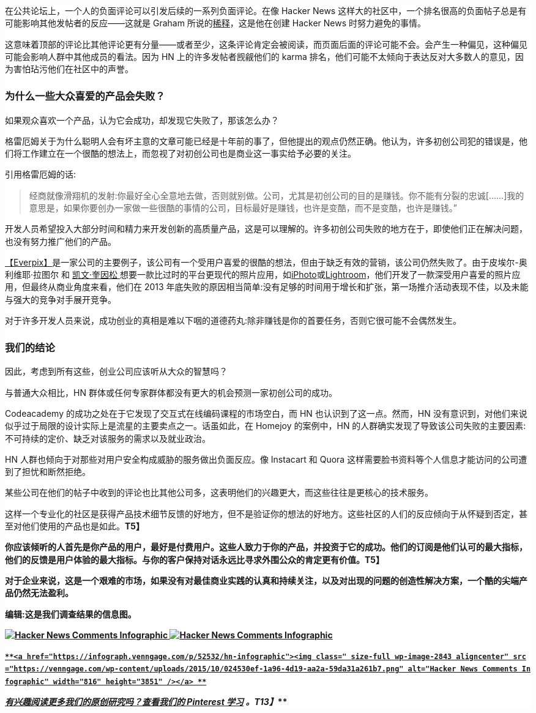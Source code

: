 <noscript></p> <p/> <p>在公共论坛上，一个人的负面评论可以引发后续的一系列负面评论。在像 Hacker News 这样大的社区中，一个排名很高的负面帖子总是有可能影响其他发帖者的反应——这就是 Graham 所说的<a href="http://www.paulgraham.com/hackernews.html">稀释</a>，这是他在创建 Hacker News 时努力避免的事情。</p> <p>这意味着顶部的评论比其他评论更有分量——或者至少，这条评论肯定会被阅读，而页面后面的评论可能不会。会产生一种偏见，这种偏见可能会影响人群中其他成员的看法。因为 HN 上的许多发帖者觊觎他们的 karma 排名，他们可能不太倾向于表达反对大多数人的意见，因为害怕玷污他们在社区中的声誉。</p> <h3>为什么一些大众喜爱的产品会失败？</h3> <p>如果观众喜欢一个产品，认为它会成功，却发现它失败了，那该怎么办？</p> <p>格雷厄姆关于为什么聪明人会有坏主意的文章<a href="http://www.paulgraham.com/bronze.html"></a>可能已经是十年前的事了，但他提出的观点仍然正确。他认为，许多初创公司犯的错误是，他们将工作建立在一个很酷的想法上，而忽视了对初创公司也是商业这一事实给予必要的关注。</p> <p>引用格雷厄姆的话:</p> <blockquote><p>经商就像滑翔机的发射:你最好全心全意地去做，否则就别做。公司，尤其是初创公司的目的是赚钱。你不能有分裂的忠诚[……]我的意思是，如果你要创办一家做一些很酷的事情的公司，目标最好是赚钱，也许是变酷，而不是变酷，也许是赚钱。”</p></blockquote> <p>开发人员希望投入大部分时间和精力来开发创新的高质量产品，这是可以理解的。许多初创公司失败的地方在于，即使他们正在解决问题，也没有努力推广他们的产品。</p> <p><a href="http://www.everpix.com/">【Everpix】</a>是一家公司的主要例子，该公司有一个受用户喜爱的很酷的想法，但由于缺乏有效的营销，该公司仍然失败了。由于皮埃尔-奥利维耶·拉图尔 和 <a href="https://twitter.com/qevni"> 凯文·奎因松 </a> 想要一款比过时的平台更现代的照片应用，如<a href="http://www.apple.com/mac/iphoto/">iPhoto</a>或<a href="http://www.adobe.com/creativecloud/photography.html?sdid=KKTJE&amp;skwcid=AL!3085!3!79563254658!e!!g!!lightroom&amp;s_kwcid=AL!3085!3!79563254658!e!!g!!lightroom&amp;ef_id=Vg2CUwAAAMb7hQSA:20151013172419:s">Lightroom</a>，他们开发了一款深受用户喜爱的照片应用，但最终从商业角度来看，他们在 2013 年底失败的原因相当简单:没有足够的时间用于增长和扩张，第一场推介活动表现不佳，以及未能与强大的竞争对手展开竞争。 <strong> <strong> </strong> </strong></p> <p>对于许多开发人员来说，成功创业的真相是难以下咽的道德药丸:除非赚钱是你的首要任务，否则它很可能不会偶然发生。</p> <h3>我们的结论</h3> <p>因此，考虑到所有这些，创业公司应该听从大众的智慧吗？</p> <p>与普通大众相比，HN 群体或任何专家群体都没有更大的机会预测一家初创公司的成功。</p> <p>Codeacademy 的成功之处在于它发现了交互式在线编码课程的市场空白，而 HN 也认识到了这一点。然而，HN 没有意识到，对他们来说似乎过于局限的设计实际上是流星的主要卖点之一。话虽如此，在 Homejoy 的案例中，HN 的人群确实发现了导致该公司失败的主要因素:不可持续的定价、缺乏对该服务的需求以及就业政治。</p> <p>HN 人群也倾向于对那些对用户安全构成威胁的服务做出负面反应。像 Instacart 和 Quora 这样需要脸书资料等个人信息才能访问的公司遭到了担忧和断然拒绝。</p> <p>某些公司在他们的帖子中收到的评论也比其他公司多，这表明他们的兴趣更大，而这些往往是更核心的技术服务。</p> <p>这样一个专业化的社区是获得产品技术细节反馈的好地方，但不是验证你的想法的好地方。这些社区的人们的反应倾向于从怀疑到否定，甚至对他们使用的产品也是如此。<strong><strong/>T5】</strong></p> <p>你应该倾听的人首先是你产品的用户，最好是付费用户。这些人致力于你的产品，并投资于它的成功。他们的订阅是他们认可的最大指标，他们的反馈是用户体验的最大指标。与你的客户保持对话永远比寻求外围公众的肯定更有价值。<strong><strong/>T5】</strong></p> <p>对于企业来说，这是一个艰难的市场，如果没有对最佳商业实践的认真和持续关注，以及对出现的问题的创造性解决方案，一个酷的尖端产品仍然无法盈利。</p> <p>编辑:这是我们调查结果的信息图。</p> <p><a href="https://infograph.venngage.com/p/52532/hn-infographic"> <img class="lazy lazy-hidden size-full wp-image-2843 aligncenter" src="../Images/20eb4c90b79d97770f9aee0260f8d926.png" data-lazy-type="image" data-src="https://sp-ao.shortpixel.ai/client/to_webp,q_glossy,ret_img,w_816,h_3851/https://venngage.com/wp-content/uploads/2015/10/024530ef-1a96-4d19-aa2a-59da31a261b7.png" alt="Hacker News Comments Infographic" srcset="" data-srcset="https://venngage-wordpress.s3.amazonaws.com/uploads/2015/10/024530ef-1a96-4d19-aa2a-59da31a261b7.png 816w, https://venngage-wordpress.s3.amazonaws.com/uploads/2015/10/024530ef-1a96-4d19-aa2a-59da31a261b7-217x1024.png 217w, https://venngage-wordpress.s3.amazonaws.com/uploads/2015/10/024530ef-1a96-4d19-aa2a-59da31a261b7-730x3445.png 730w" sizes="(max-width: 816px) 100vw, 816px" data-original-src="https://sp-ao.shortpixel.ai/client/to_webp,q_glossy,ret_img,w_816,h_3851/https://venngage.com/wp-content/uploads/2015/10/024530ef-1a96-4d19-aa2a-59da31a261b7.png"/> <noscript> <img class=" size-full wp-image-2843 aligncenter" src="../Images/c59204447e9ba863b875095ea2c2d57c.png" alt="Hacker News Comments Infographic" srcset="https://venngage-wordpress.s3.amazonaws.com/uploads/2015/10/024530ef-1a96-4d19-aa2a-59da31a261b7.png 816w, https://venngage-wordpress.s3.amazonaws.com/uploads/2015/10/024530ef-1a96-4d19-aa2a-59da31a261b7-217x1024.png 217w, https://venngage-wordpress.s3.amazonaws.com/uploads/2015/10/024530ef-1a96-4d19-aa2a-59da31a261b7-730x3445.png 730w" sizes="(max-width: 816px) 100vw, 816px" data-original-src="https://venngage.com/wp-content/uploads/2015/10/024530ef-1a96-4d19-aa2a-59da31a261b7.png"/></noscript>

```
**<a href="https://infograph.venngage.com/p/52532/hn-infographic"><img class=" size-full wp-image-2843 aligncenter" src="https://venngage.com/wp-content/uploads/2015/10/024530ef-1a96-4d19-aa2a-59da31a261b7.png" alt="Hacker News Comments Infographic" width="816" height="3851" /></a> **
```

*有兴趣阅读更多我们的原创研究吗？查看我们的* [*Pinterest 学习*](https://venngage.com/blog/6-formulas-for-the-perfect-pinterest-infographic/) *。T13】***